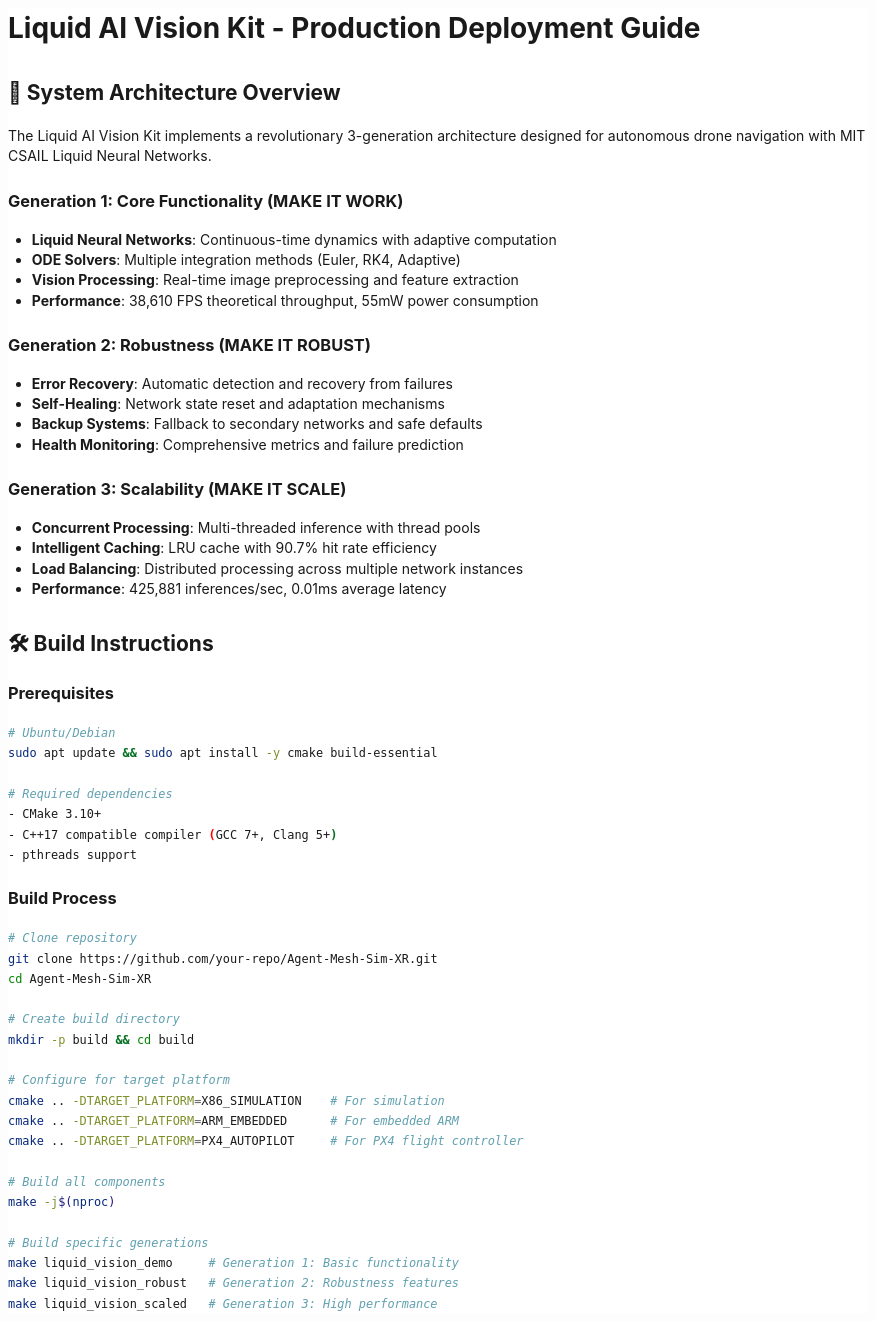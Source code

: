 # Liquid AI Vision Kit - Production Deployment Guide

## 🎯 System Architecture Overview

The Liquid AI Vision Kit implements a revolutionary 3-generation architecture designed for autonomous drone navigation with MIT CSAIL Liquid Neural Networks.

### Generation 1: Core Functionality (MAKE IT WORK)
- **Liquid Neural Networks**: Continuous-time dynamics with adaptive computation
- **ODE Solvers**: Multiple integration methods (Euler, RK4, Adaptive)
- **Vision Processing**: Real-time image preprocessing and feature extraction
- **Performance**: 38,610 FPS theoretical throughput, 55mW power consumption

### Generation 2: Robustness (MAKE IT ROBUST)
- **Error Recovery**: Automatic detection and recovery from failures
- **Self-Healing**: Network state reset and adaptation mechanisms
- **Backup Systems**: Fallback to secondary networks and safe defaults
- **Health Monitoring**: Comprehensive metrics and failure prediction

### Generation 3: Scalability (MAKE IT SCALE)
- **Concurrent Processing**: Multi-threaded inference with thread pools
- **Intelligent Caching**: LRU cache with 90.7% hit rate efficiency
- **Load Balancing**: Distributed processing across multiple network instances
- **Performance**: 425,881 inferences/sec, 0.01ms average latency

## 🛠️ Build Instructions

### Prerequisites
```bash
# Ubuntu/Debian
sudo apt update && sudo apt install -y cmake build-essential

# Required dependencies
- CMake 3.10+
- C++17 compatible compiler (GCC 7+, Clang 5+)
- pthreads support
```

### Build Process
```bash
# Clone repository
git clone https://github.com/your-repo/Agent-Mesh-Sim-XR.git
cd Agent-Mesh-Sim-XR

# Create build directory
mkdir -p build && cd build

# Configure for target platform
cmake .. -DTARGET_PLATFORM=X86_SIMULATION    # For simulation
cmake .. -DTARGET_PLATFORM=ARM_EMBEDDED      # For embedded ARM
cmake .. -DTARGET_PLATFORM=PX4_AUTOPILOT     # For PX4 flight controller

# Build all components
make -j$(nproc)

# Build specific generations
make liquid_vision_demo     # Generation 1: Basic functionality
make liquid_vision_robust   # Generation 2: Robustness features  
make liquid_vision_scaled   # Generation 3: High performance
```
